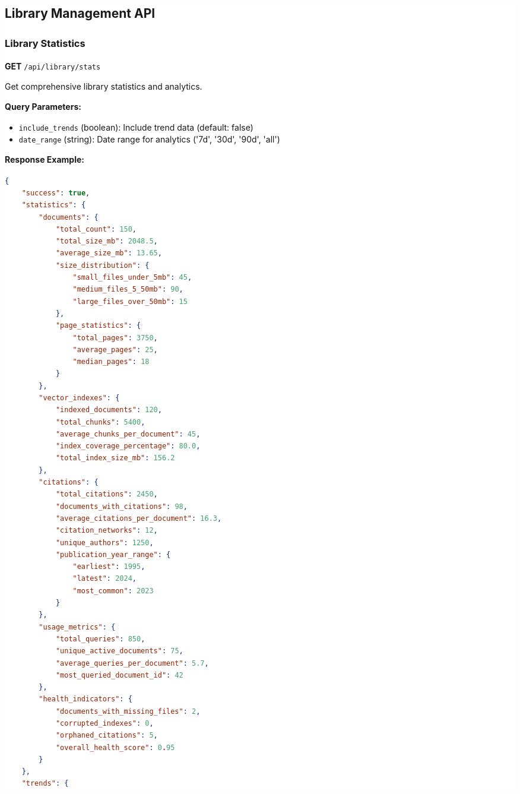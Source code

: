 ## Library Management API

### Library Statistics
**GET** `/api/library/stats`

Get comprehensive library statistics and analytics.

**Query Parameters:**
- `include_trends` (boolean): Include trend data (default: false)
- `date_range` (string): Date range for analytics ('7d', '30d', '90d', 'all')

**Response Example:**
```json
{
    "success": true,
    "statistics": {
        "documents": {
            "total_count": 150,
            "total_size_mb": 2048.5,
            "average_size_mb": 13.65,
            "size_distribution": {
                "small_files_under_5mb": 45,
                "medium_files_5_50mb": 90,
                "large_files_over_50mb": 15
            },
            "page_statistics": {
                "total_pages": 3750,
                "average_pages": 25,
                "median_pages": 18
            }
        },
        "vector_indexes": {
            "indexed_documents": 120,
            "total_chunks": 5400,
            "average_chunks_per_document": 45,
            "index_coverage_percentage": 80.0,
            "total_index_size_mb": 156.2
        },
        "citations": {
            "total_citations": 2450,
            "documents_with_citations": 98,
            "average_citations_per_document": 16.3,
            "citation_networks": 12,
            "unique_authors": 1250,
            "publication_year_range": {
                "earliest": 1995,
                "latest": 2024,
                "most_common": 2023
            }
        },
        "usage_metrics": {
            "total_queries": 850,
            "unique_active_documents": 75,
            "average_queries_per_document": 5.7,
            "most_queried_document_id": 42
        },
        "health_indicators": {
            "documents_with_missing_files": 2,
            "corrupted_indexes": 0,
            "orphaned_citations": 5,
            "overall_health_score": 0.95
        }
    },
    "trends": {
```
